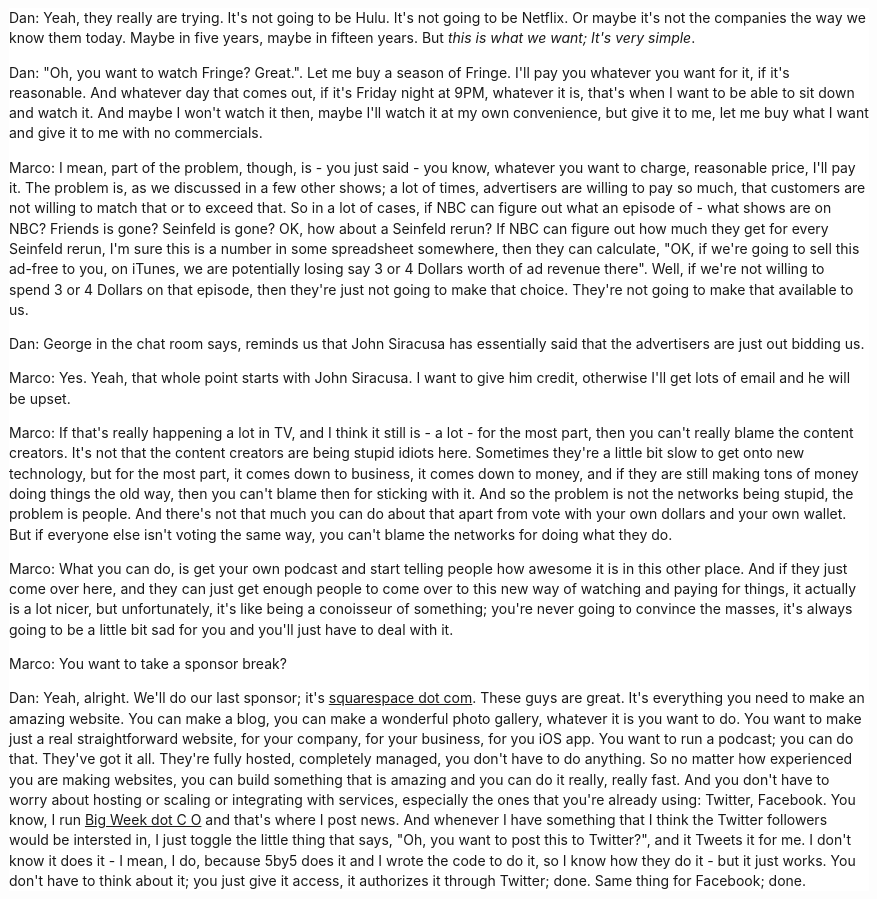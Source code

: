 Dan: Yeah, they really are trying. It's not going to be Hulu. It's not going to be Netflix. Or maybe it's not the companies the way we know them today. Maybe in five years, maybe in fifteen years. But *this is what we want; It's very simple*. 

Dan: "Oh, you want to watch Fringe? Great.". Let me buy a season of Fringe. I'll pay you whatever you want for it, if it's reasonable. And whatever day that comes out, if it's Friday night at 9PM, whatever it is, that's when I want to be able to sit down and watch it. And maybe I won't watch it then, maybe I'll watch it at my own convenience, but give it to me, let me buy what I want and give it to me with no commercials.

Marco: I mean, part of the problem, though, is - you just said - you know, whatever you want to charge, reasonable price, I'll pay it. The problem is, as we discussed in a few other shows; a lot of times, advertisers are willing to pay so much, that customers are not willing to match that or to exceed that. So in a lot of cases, if NBC can figure out what an episode of - what shows are on NBC? Friends is gone? Seinfeld is gone? OK, how about a Seinfeld rerun? If NBC can figure out how much they get for every Seinfeld rerun, I'm sure this is a number in some spreadsheet somewhere, then they can calculate, "OK, if we're going to sell this ad-free to you, on iTunes, we are potentially losing say 3 or 4 Dollars worth of ad revenue there". Well, if we're not willing to spend 3 or 4 Dollars on that episode, then they're just not going to make that choice. They're not going to make that available to us.

Dan: George in the chat room says, reminds us that John Siracusa has essentially said that the advertisers are just out bidding us.

Marco: Yes. Yeah, that whole point starts with John Siracusa. I want to give him credit, otherwise I'll get lots of email and he will be upset. 

 Marco: If that's really happening a lot in TV, and I think it still is - a lot - for the most part, then you can't really blame the content creators. It's not that the content creators are being stupid idiots here. Sometimes they're a little bit slow to get onto new technology, but for the most part, it comes down to business, it comes down to money, and if they are still making tons of money doing things the old way, then you can't blame then for sticking with it. And so the problem is not the networks being stupid, the problem is people. And there's not that much you can do about that apart from vote with your own dollars and your own wallet. But if everyone else isn't voting the same way, you can't blame the networks for doing what they do.
 
 Marco:  What you can do, is get your own podcast and start telling people how awesome it is in this other place. And if they just come over here, and they can just get enough people to come over to this new way of watching and paying for things, it actually is a lot nicer, but unfortunately, it's like being a conoisseur of something; you're never going to convince the masses, it's always going to be a little bit sad for you and you'll just have to deal with it.
 
 Marco: You want to take a sponsor break?
 
 Dan: Yeah, alright. We'll do our last sponsor; it's [squarespace dot com](http://squarespace.com). These guys are great. It's everything you need to make an amazing website. You can make a blog, you can make a wonderful photo gallery, whatever it is you want to do. You want to make just a real straightforward website, for your company, for your business, for you iOS app. You want to run a podcast; you can do that. They've got it all. They're fully hosted, completely managed, you don't have to do anything. So no matter how experienced you are making websites, you can build something that is amazing and you can do it really, really fast. And you don't have to worry about hosting or scaling or integrating with services, especially the ones that you're already using: Twitter, Facebook. You know, I run [Big Week dot C O](http://bigweek.co) and that's where I post news. And whenever I have something that I think the Twitter followers would be intersted in, I just toggle the little thing that says, "Oh, you want to post this to Twitter?", and it Tweets it for me. I don't know it does it - I mean, I do, because 5by5 does it and I wrote the code to do it, so I know how they do it - but it just works. You don't have to think about it; you just give it access, it authorizes it through Twitter; done. Same thing for Facebook; done.
 